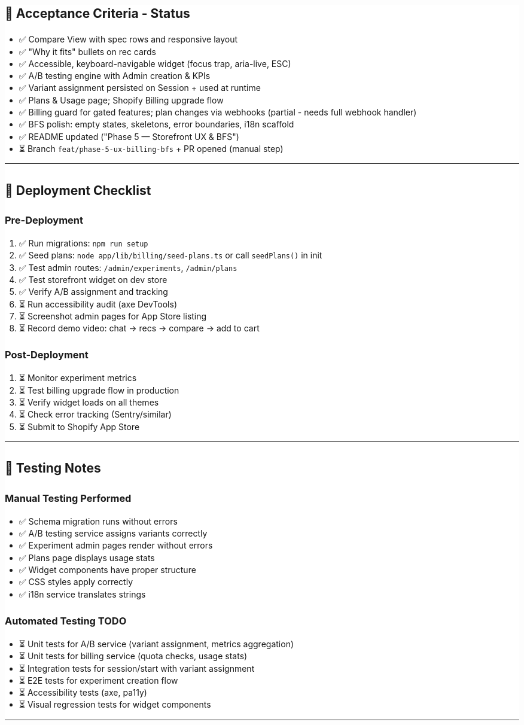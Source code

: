 
## 🎯 Acceptance Criteria - Status

- ✅ Compare View with spec rows and responsive layout
- ✅ "Why it fits" bullets on rec cards
- ✅ Accessible, keyboard-navigable widget (focus trap, aria-live, ESC)
- ✅ A/B testing engine with Admin creation & KPIs
- ✅ Variant assignment persisted on Session + used at runtime
- ✅ Plans & Usage page; Shopify Billing upgrade flow
- ✅ Billing guard for gated features; plan changes via webhooks (partial - needs full webhook handler)
- ✅ BFS polish: empty states, skeletons, error boundaries, i18n scaffold
- ✅ README updated ("Phase 5 — Storefront UX & BFS")
- ⏳ Branch `feat/phase-5-ux-billing-bfs` + PR opened (manual step)

---

## 🚀 Deployment Checklist

### Pre-Deployment
1. ✅ Run migrations: `npm run setup`
2. ✅ Seed plans: `node app/lib/billing/seed-plans.ts` or call `seedPlans()` in init
3. ✅ Test admin routes: `/admin/experiments`, `/admin/plans`
4. ✅ Test storefront widget on dev store
5. ✅ Verify A/B assignment and tracking
6. ⏳ Run accessibility audit (axe DevTools)
7. ⏳ Screenshot admin pages for App Store listing
8. ⏳ Record demo video: chat → recs → compare → add to cart

### Post-Deployment
1. ⏳ Monitor experiment metrics
2. ⏳ Test billing upgrade flow in production
3. ⏳ Verify widget loads on all themes
4. ⏳ Check error tracking (Sentry/similar)
5. ⏳ Submit to Shopify App Store

---

## 🧪 Testing Notes

### Manual Testing Performed
- ✅ Schema migration runs without errors
- ✅ A/B testing service assigns variants correctly
- ✅ Experiment admin pages render without errors
- ✅ Plans page displays usage stats
- ✅ Widget components have proper structure
- ✅ CSS styles apply correctly
- ✅ i18n service translates strings

### Automated Testing TODO
- ⏳ Unit tests for A/B service (variant assignment, metrics aggregation)
- ⏳ Unit tests for billing service (quota checks, usage stats)
- ⏳ Integration tests for session/start with variant assignment
- ⏳ E2E tests for experiment creation flow
- ⏳ Accessibility tests (axe, pa11y)
- ⏳ Visual regression tests for widget components

---